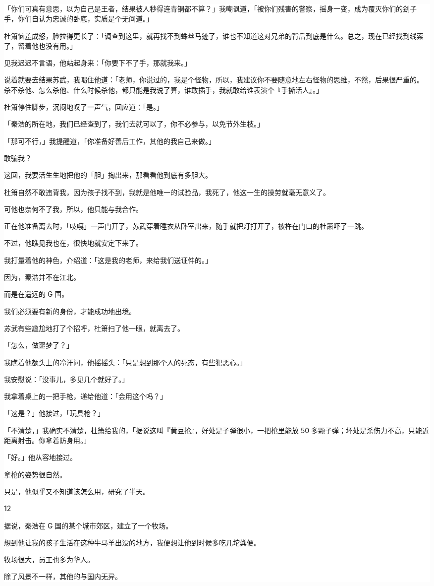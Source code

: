 「你们可真有意思，以为自己是王者，结果被人秒得连青铜都不算？」我嘲讽道，「被你们残害的警察，摇身一变，成为覆灭你们的刽子手，你们自认为忠诚的卧底，实质是个无间道。」

杜箫恼羞成怒，脸拉得更长了：「调查到这里，就再找不到蛛丝马迹了，谁也不知道这对兄弟的背后到底是什么。总之，现在已经找到线索了，留着他也没有用。」

见我迟迟不言语，他站起身来：「你要下不了手，那就我来。」 

说着就要去结果苏武，我喝住他道：「老师，你说过的，我是个怪物，所以，我建议你不要随意地左右怪物的思维，不然，后果很严重的。杀不杀他、怎么杀他、什么时候杀他，都只能是我说了算，谁敢插手，我就敢给谁表演个『手撕活人』。」

杜箫停住脚步，沉闷地叹了一声气，回应道：「是。」

「秦浩的所在地，我们已经查到了，我们去就可以了，你不必参与，以免节外生枝。」

「那可不行，」我提醒道，「你准备好善后工作，其他的我自己来做。」

敢骗我？

这回，我要活生生地把他的「胆」掏出来，那看看他到底有多胆大。

杜箫自然不敢违背我，因为孩子找不到，我就是他唯一的试验品，我死了，他这一生的操劳就毫无意义了。

可他也奈何不了我，所以，他只能与我合作。

正在他准备离去时，「吱嘎」一声门开了，苏武穿着睡衣从卧室出来，随手就把灯打开了，被杵在门口的杜箫吓了一跳。

不过，他瞧见我也在，很快地就安定下来了。

我打量着他的神色，介绍道：「这是我的老师，来给我们送证件的。」

因为，秦浩并不在江北。

而是在遥远的 G 国。

我们必须要有新的身份，才能成功地出境。

苏武有些尴尬地打了个招呼，杜箫扫了他一眼，就离去了。

「怎么，做噩梦了？」

我瞧着他额头上的冷汗问，他摇摇头：「只是想到那个人的死态，有些犯恶心。」

我安慰说：「没事儿，多见几个就好了。」

我拿着桌上的一把手枪，递给他道：「会用这个吗？」

「这是？」他接过，「玩具枪？」

「不清楚，」我确实不清楚，杜箫给我的，「据说这叫『黄豆抢』，好处是子弹很小，一把枪里能放 50 多颗子弹；坏处是杀伤力不高，只能近距离射击。你拿着防身用。」

「好。」他从容地接过。

拿枪的姿势很自然。

只是，他似乎又不知道该怎么用，研究了半天。

12

据说，秦浩在 G 国的某个城市郊区，建立了一个牧场。

想到他让我的孩子生活在这种牛马羊出没的地方，我便想让他到时候多吃几坨粪便。

牧场很大，员工也多为华人。

除了风景不一样，其他的与国内无异。
